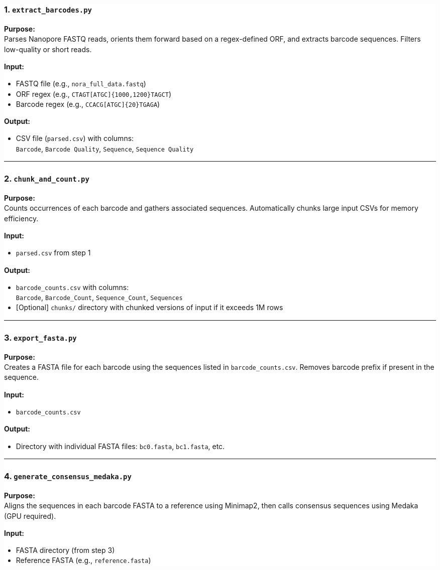 ### 1. `extract_barcodes.py`

**Purpose:**  
Parses Nanopore FASTQ reads, orients them forward based on a regex-defined ORF, and extracts barcode sequences. Filters low-quality or short reads.

**Input:**  
- FASTQ file (e.g., `nora_full_data.fastq`)  
- ORF regex (e.g., `CTAGT[ATGC]{1000,1200}TAGCT`)  
- Barcode regex (e.g., `CCACG[ATGC]{20}TGAGA`)

**Output:**  
- CSV file (`parsed.csv`) with columns:  
  `Barcode`, `Barcode Quality`, `Sequence`, `Sequence Quality`

---

### 2. `chunk_and_count.py`

**Purpose:**  
Counts occurrences of each barcode and gathers associated sequences. Automatically chunks large input CSVs for memory efficiency.

**Input:**  
- `parsed.csv` from step 1

**Output:**  
- `barcode_counts.csv` with columns:  
  `Barcode`, `Barcode_Count`, `Sequence_Count`, `Sequences`  
- [Optional] `chunks/` directory with chunked versions of input if it exceeds 1M rows

---

### 3. `export_fasta.py`

**Purpose:**  
Creates a FASTA file for each barcode using the sequences listed in `barcode_counts.csv`. Removes barcode prefix if present in the sequence.

**Input:**  
- `barcode_counts.csv`

**Output:**  
- Directory with individual FASTA files: `bc0.fasta`, `bc1.fasta`, etc.

---

### 4. `generate_consensus_medaka.py`

**Purpose:**  
Aligns the sequences in each barcode FASTA to a reference using Minimap2, then calls consensus sequences using Medaka (GPU required).

**Input:**  
- FASTA directory (from step 3)
- Reference FASTA (e.g., `reference.fasta`)
